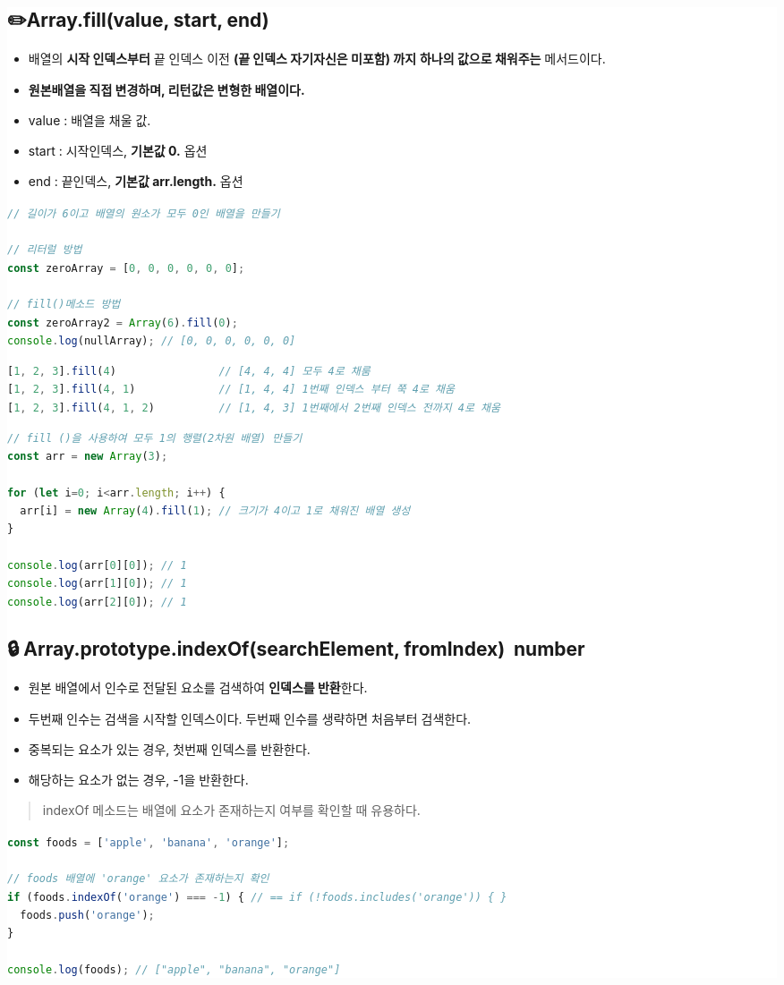 ## ✏️Array.fill(value, start, end)
- 배열의 **시작 인덱스부터** 끝 인덱스 이전 **(끝 인덱스 자기자신은 미포함) 까지** **하나의 값으로 채워주는** 메서드이다.  
- **원본배열을 직접 변경하며, 리턴값은 변형한 배열이다.**

- value : 배열을 채울 값.
- start : 시작인덱스, **기본값 0.** 옵션
- end : 끝인덱스, **기본값 arr.length.** 옵션

```js
// 길이가 6이고 배열의 원소가 모두 0인 배열을 만들기

// 리터럴 방법
const zeroArray = [0, 0, 0, 0, 0, 0];

// fill()메소드 방법
const zeroArray2 = Array(6).fill(0);
console.log(nullArray); // [0, 0, 0, 0, 0, 0]
```

```js
[1, 2, 3].fill(4)                // [4, 4, 4] 모두 4로 채룸
[1, 2, 3].fill(4, 1)             // [1, 4, 4] 1번째 인덱스 부터 쭉 4로 채움
[1, 2, 3].fill(4, 1, 2)          // [1, 4, 3] 1번째에서 2번째 인덱스 전까지 4로 채움
```

```js
// fill ()을 사용하여 모두 1의 행렬(2차원 배열) 만들기
const arr = new Array(3);

for (let i=0; i<arr.length; i++) {
  arr[i] = new Array(4).fill(1); // 크기가 4이고 1로 채워진 배열 생성
}

console.log(arr[0][0]); // 1
console.log(arr[1][0]); // 1
console.log(arr[2][0]); // 1
```

## **🔒** **Array.prototype.indexOf(searchElement, fromIndex)**  number
- 원본 배열에서 인수로 전달된 요소를 검색하여 **인덱스를 반환**한다.
- 두번째 인수는 검색을 시작할 인덱스이다. 두번째 인수를 생략하면 처음부터 검색한다.

- 중복되는 요소가 있는 경우, 첫번째 인덱스를 반환한다.
- 해당하는 요소가 없는 경우, -1을 반환한다.

> indexOf 메소드는 배열에 요소가 존재하는지 여부를 확인할 때 유용하다.

```js
const foods = ['apple', 'banana', 'orange'];

// foods 배열에 'orange' 요소가 존재하는지 확인
if (foods.indexOf('orange') === -1) { // == if (!foods.includes('orange')) { } 
  foods.push('orange');
}

console.log(foods); // ["apple", "banana", "orange"]
```
